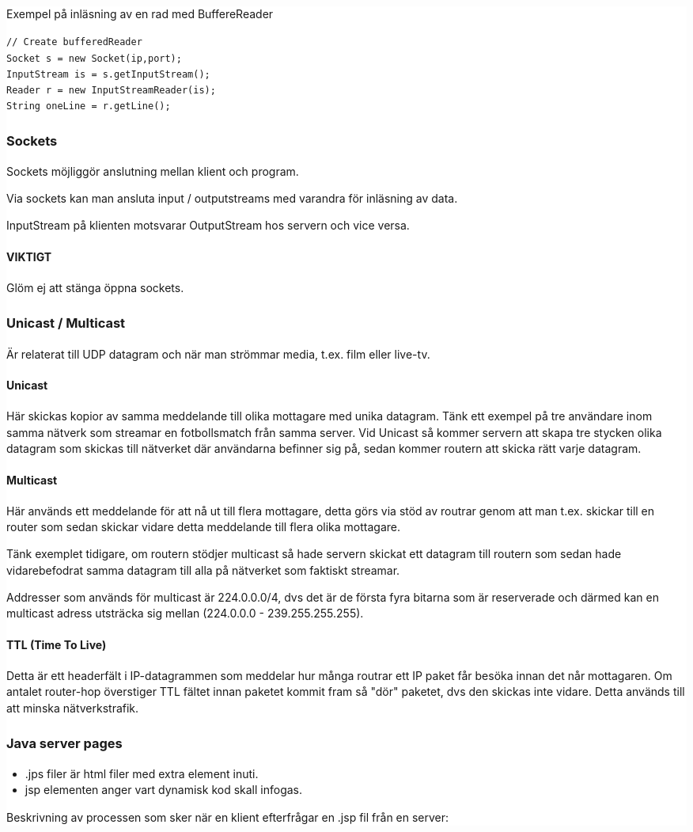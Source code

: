 Exempel på inläsning av en rad med BuffereReader

    // Create bufferedReader
    Socket s = new Socket(ip,port);
    InputStream is = s.getInputStream();
    Reader r = new InputStreamReader(is);
    String oneLine = r.getLine();
    
### Sockets

Sockets möjliggör anslutning mellan klient och program. 

Via sockets kan man ansluta input / outputstreams med varandra för inläsning av data.

InputStream på klienten motsvarar OutputStream hos servern och vice versa.

#### VIKTIGT 
Glöm ej att stänga öppna sockets.

### Unicast / Multicast

Är relaterat till UDP datagram och när man strömmar media, t.ex. film eller live-tv.

#### Unicast

Här skickas kopior av samma meddelande till olika mottagare med unika datagram.
Tänk ett exempel på tre användare inom samma nätverk som streamar en fotbollsmatch från samma server. 
Vid Unicast så kommer servern att skapa tre stycken olika datagram som skickas till nätverket där användarna befinner sig på, sedan kommer routern att skicka rätt varje datagram.


#### Multicast
Här används ett meddelande för att nå ut till flera mottagare, detta görs via stöd av routrar genom att man t.ex. skickar till en router som sedan skickar vidare detta meddelande till flera olika mottagare. 

Tänk exemplet tidigare, om routern stödjer multicast så hade servern skickat ett datagram till routern som sedan hade vidarebefodrat samma datagram till alla på nätverket som faktiskt streamar.

Addresser som används för multicast är 224.0.0.0/4, dvs det är de första fyra bitarna som är reserverade och därmed kan en multicast adress utsträcka sig mellan (224.0.0.0 - 239.255.255.255).


#### TTL (Time To Live)

Detta är ett headerfält i IP-datagrammen som meddelar hur många routrar ett IP paket får besöka innan det når mottagaren. Om antalet router-hop överstiger TTL fältet innan paketet kommit fram så "dör" paketet, dvs den skickas inte vidare. Detta används till att minska nätverkstrafik.

### Java server pages

- .jps filer är html filer med extra element inuti.
- jsp elementen anger vart dynamisk kod skall infogas.

Beskrivning av processen som sker när en klient efterfrågar en .jsp fil från en server:
